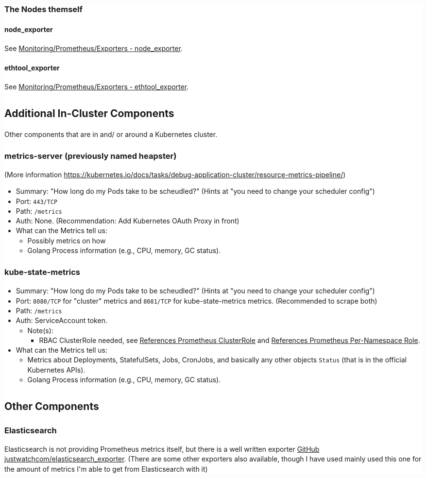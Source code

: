 ### The Nodes themself

#### node_exporter

See [Monitoring/Prometheus/Exporters - node_exporter](../../monitoring/prometheus/exporters/node_exporter.md).

#### ethtool_exporter

See [Monitoring/Prometheus/Exporters - ethtool_exporter](../../monitoring/prometheus/exporters/ethtool_exporter.md).

## Additional In-Cluster Components

Other components that are in and/ or around a Kubernetes cluster.

### metrics-server (previously named heapster)

(More information https://kubernetes.io/docs/tasks/debug-application-cluster/resource-metrics-pipeline/)

* Summary: "How long do my Pods take to be scheudled?" (Hints at "you need to change your scheduler config")
* Port: `443/TCP`
* Path: `/metrics`
* Auth: None. (Recommendation: Add Kubernetes OAuth Proxy in front)
* What can the Metrics tell us:
    * Possibly metrics on how
    * Golang Process information (e.g., CPU, memory, GC status).

### kube-state-metrics

* Summary: "How long do my Pods take to be scheudled?" (Hints at "you need to change your scheduler config")
* Port: `8080/TCP` for "cluster" metrics and `8081/TCP` for kube-state-metrics metrics. (Recommended to scrape both)
* Path: `/metrics`
* Auth: ServiceAccount token.
    * Note(s):
        * RBAC ClusterRole needed, see [References Prometheus ClusterRole](#prometheus-clusterrole) and [References Prometheus Per-Namespace Role](#prometheus-per-namespace-role).
* What can the Metrics tell us:
    * Metrics about Deployments, StatefulSets, Jobs, CronJobs, and basically any other objects `Status` (that is in the official Kubernetes APIs).
    * Golang Process information (e.g., CPU, memory, GC status).

## Other Components

### Elasticsearch

Elasticsearch is not providing Prometheus metrics itself, but there is a well written exporter [GitHub justwatchcom/elasticsearch_exporter](https://github.com/justwatchcom/elasticsearch_exporter).
(There are some other exporters also available, though I have used mainly used this one for the amount of metrics I'm able to get from Elasticsearch with it)
